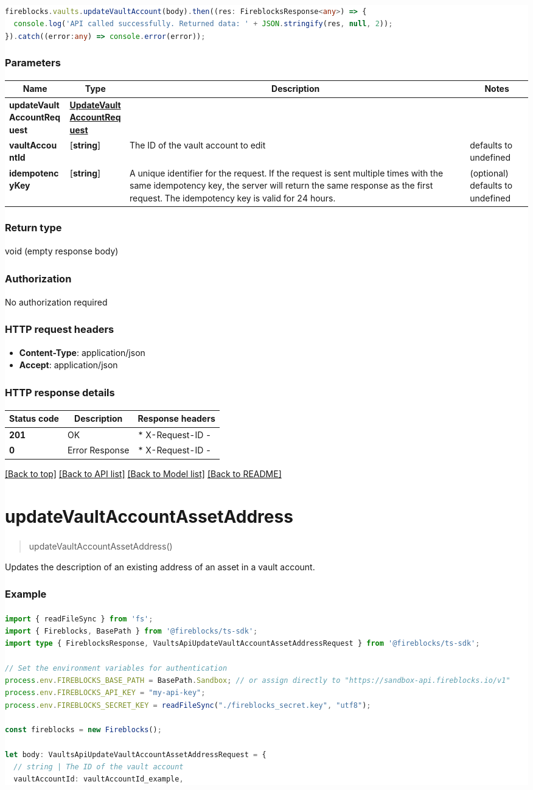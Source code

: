 ```typescript
fireblocks.vaults.updateVaultAccount(body).then((res: FireblocksResponse<any>) => {
  console.log('API called successfully. Returned data: ' + JSON.stringify(res, null, 2));
}).catch((error:any) => console.error(error));
```


### Parameters

Name | Type | Description  | Notes
------------- | ------------- | ------------- | -------------
 **updateVaultAccountRequest** | **[UpdateVaultAccountRequest](../models/UpdateVaultAccountRequest.md)**|  |
 **vaultAccountId** | [**string**] | The ID of the vault account to edit | defaults to undefined
 **idempotencyKey** | [**string**] | A unique identifier for the request. If the request is sent multiple times with the same idempotency key, the server will return the same response as the first request. The idempotency key is valid for 24 hours. | (optional) defaults to undefined


### Return type

void (empty response body)

### Authorization

No authorization required

### HTTP request headers

 - **Content-Type**: application/json
 - **Accept**: application/json


### HTTP response details
| Status code | Description | Response headers |
|-------------|-------------|------------------|
**201** | OK |  * X-Request-ID -  <br>  |
**0** | Error Response |  * X-Request-ID -  <br>  |

[[Back to top]](#) [[Back to API list]](../../README.md#documentation-for-api-endpoints) [[Back to Model list]](../../README.md#documentation-for-models) [[Back to README]](../../README.md)

# **updateVaultAccountAssetAddress**
> updateVaultAccountAssetAddress()

Updates the description of an existing address of an asset in a vault account.

### Example


```typescript
import { readFileSync } from 'fs';
import { Fireblocks, BasePath } from '@fireblocks/ts-sdk';
import type { FireblocksResponse, VaultsApiUpdateVaultAccountAssetAddressRequest } from '@fireblocks/ts-sdk';

// Set the environment variables for authentication
process.env.FIREBLOCKS_BASE_PATH = BasePath.Sandbox; // or assign directly to "https://sandbox-api.fireblocks.io/v1"
process.env.FIREBLOCKS_API_KEY = "my-api-key";
process.env.FIREBLOCKS_SECRET_KEY = readFileSync("./fireblocks_secret.key", "utf8");

const fireblocks = new Fireblocks();

let body: VaultsApiUpdateVaultAccountAssetAddressRequest = {
  // string | The ID of the vault account
  vaultAccountId: vaultAccountId_example,
```